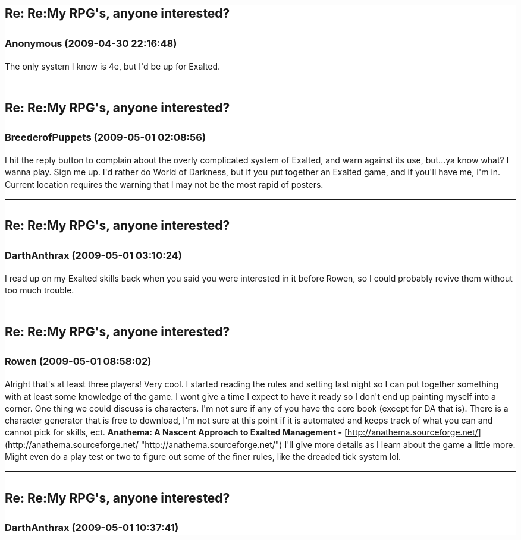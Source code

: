 
## Re: Re:My RPG\'s, anyone interested?

### **Anonymous** (2009-04-30 22:16:48)

The only system I know is 4e, but I'd be up for Exalted.

---

## Re: Re:My RPG\'s, anyone interested?

### **BreederofPuppets** (2009-05-01 02:08:56)

I hit the reply button to complain about the overly complicated system of Exalted, and warn against its use, but...ya know what? I wanna play. Sign me up. I'd rather do World of Darkness, but if you put together an Exalted game, and if you'll have me, I'm in.
Current location requires the warning that I may not be the most rapid of posters.

---

## Re: Re:My RPG\'s, anyone interested?

### **DarthAnthrax** (2009-05-01 03:10:24)

I read up on my Exalted skills back when you said you were interested in it before Rowen, so I could probably revive them without too much trouble.

---

## Re: Re:My RPG\'s, anyone interested?

### **Rowen** (2009-05-01 08:58:02)

Alright that's at least three players! Very cool. I started reading the rules and setting last night so I can put together something with at least some knowledge of the game. I wont give a time I expect to have it ready so I don't end up painting myself into a corner. One thing we could discuss is characters. I'm not sure if any of you have the core book (except for DA that is). There is a character generator that is free to download, I'm not sure at this point if it is automated and keeps track of what you can and cannot pick for skills, ect.
**Anathema: A Nascent Approach to Exalted Management -** [http://anathema.sourceforge.net/](http://anathema.sourceforge.net/ "http://anathema.sourceforge.net/")
I'll give more details as I learn about the game a little more. Might even do a play test or two to figure out some of the finer rules, like the dreaded tick system lol.

---

## Re: Re:My RPG\'s, anyone interested?

### **DarthAnthrax** (2009-05-01 10:37:41)
